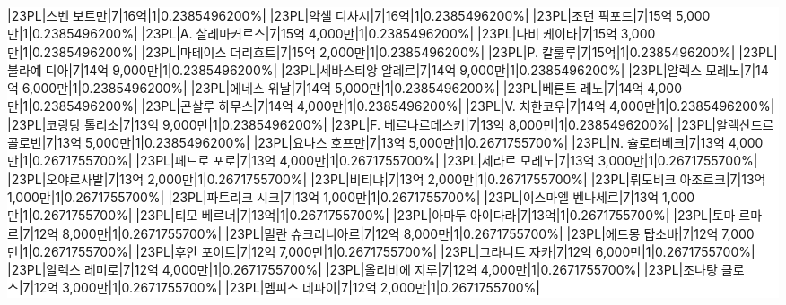 |23PL|스벤 보트만|7|16억|1|0.2385496200%|
|23PL|악셀 디사시|7|16억|1|0.2385496200%|
|23PL|조던 픽포드|7|15억 5,000만|1|0.2385496200%|
|23PL|A. 살레마커르스|7|15억 4,000만|1|0.2385496200%|
|23PL|나비 케이타|7|15억 3,000만|1|0.2385496200%|
|23PL|마테이스 더리흐트|7|15억 2,000만|1|0.2385496200%|
|23PL|P. 칼룰루|7|15억|1|0.2385496200%|
|23PL|불라예 디아|7|14억 9,000만|1|0.2385496200%|
|23PL|세바스티앙 알레르|7|14억 9,000만|1|0.2385496200%|
|23PL|알렉스 모레노|7|14억 6,000만|1|0.2385496200%|
|23PL|에네스 위날|7|14억 5,000만|1|0.2385496200%|
|23PL|베른트 레노|7|14억 4,000만|1|0.2385496200%|
|23PL|곤살루 하무스|7|14억 4,000만|1|0.2385496200%|
|23PL|V. 치한코우|7|14억 4,000만|1|0.2385496200%|
|23PL|코랑탕 톨리소|7|13억 9,000만|1|0.2385496200%|
|23PL|F. 베르나르데스키|7|13억 8,000만|1|0.2385496200%|
|23PL|알렉산드르 골로빈|7|13억 5,000만|1|0.2385496200%|
|23PL|요나스 호프만|7|13억 5,000만|1|0.2671755700%|
|23PL|N. 슐로터베크|7|13억 4,000만|1|0.2671755700%|
|23PL|페드로 포로|7|13억 4,000만|1|0.2671755700%|
|23PL|제라르 모레노|7|13억 3,000만|1|0.2671755700%|
|23PL|오야르사발|7|13억 2,000만|1|0.2671755700%|
|23PL|비티냐|7|13억 2,000만|1|0.2671755700%|
|23PL|뤼도비크 아조르크|7|13억 1,000만|1|0.2671755700%|
|23PL|파트리크 시크|7|13억 1,000만|1|0.2671755700%|
|23PL|이스마엘 벤나세르|7|13억 1,000만|1|0.2671755700%|
|23PL|티모 베르너|7|13억|1|0.2671755700%|
|23PL|아마두 아이다라|7|13억|1|0.2671755700%|
|23PL|토마 르마르|7|12억 8,000만|1|0.2671755700%|
|23PL|밀란 슈크리니아르|7|12억 8,000만|1|0.2671755700%|
|23PL|에드몽 탑소바|7|12억 7,000만|1|0.2671755700%|
|23PL|후안 포이트|7|12억 7,000만|1|0.2671755700%|
|23PL|그라니트 자카|7|12억 6,000만|1|0.2671755700%|
|23PL|알렉스 레미로|7|12억 4,000만|1|0.2671755700%|
|23PL|올리비에 지루|7|12억 4,000만|1|0.2671755700%|
|23PL|조나탕 클로스|7|12억 3,000만|1|0.2671755700%|
|23PL|멤피스 데파이|7|12억 2,000만|1|0.2671755700%|